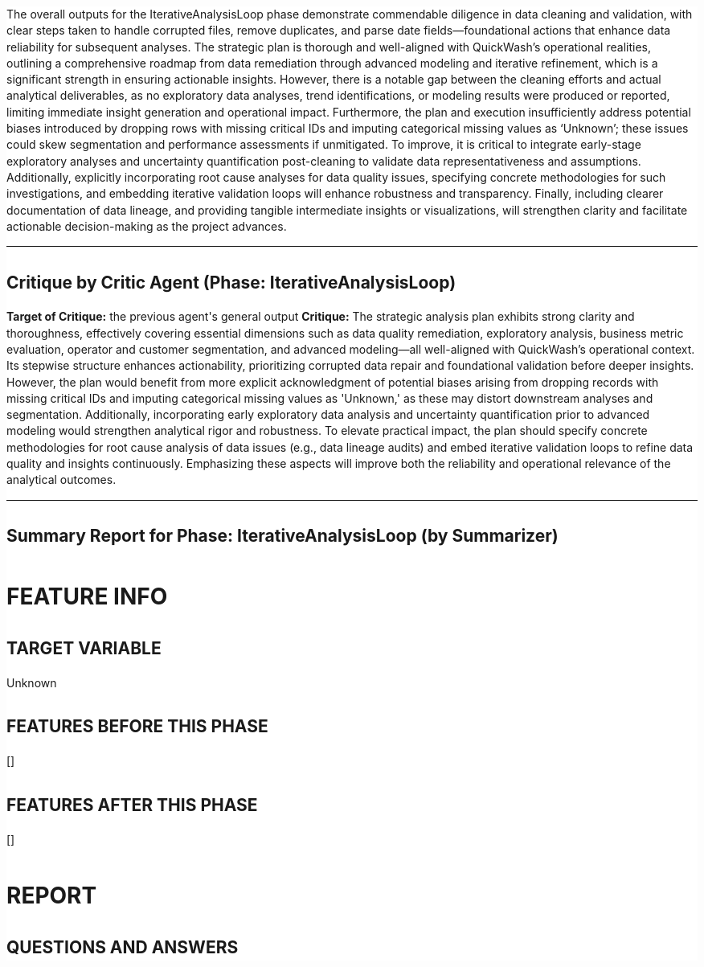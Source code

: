 The overall outputs for the IterativeAnalysisLoop phase demonstrate commendable diligence in data cleaning and validation, with clear steps taken to handle corrupted files, remove duplicates, and parse date fields—foundational actions that enhance data reliability for subsequent analyses. The strategic plan is thorough and well-aligned with QuickWash’s operational realities, outlining a comprehensive roadmap from data remediation through advanced modeling and iterative refinement, which is a significant strength in ensuring actionable insights. However, there is a notable gap between the cleaning efforts and actual analytical deliverables, as no exploratory data analyses, trend identifications, or modeling results were produced or reported, limiting immediate insight generation and operational impact. Furthermore, the plan and execution insufficiently address potential biases introduced by dropping rows with missing critical IDs and imputing categorical missing values as ‘Unknown’; these issues could skew segmentation and performance assessments if unmitigated. To improve, it is critical to integrate early-stage exploratory analyses and uncertainty quantification post-cleaning to validate data representativeness and assumptions. Additionally, explicitly incorporating root cause analyses for data quality issues, specifying concrete methodologies for such investigations, and embedding iterative validation loops will enhance robustness and transparency. Finally, including clearer documentation of data lineage, and providing tangible intermediate insights or visualizations, will strengthen clarity and facilitate actionable decision-making as the project advances.

---


## Critique by Critic Agent (Phase: IterativeAnalysisLoop)

**Target of Critique:** the previous agent's general output
**Critique:**
The strategic analysis plan exhibits strong clarity and thoroughness, effectively covering essential dimensions such as data quality remediation, exploratory analysis, business metric evaluation, operator and customer segmentation, and advanced modeling—all well-aligned with QuickWash’s operational context. Its stepwise structure enhances actionability, prioritizing corrupted data repair and foundational validation before deeper insights. However, the plan would benefit from more explicit acknowledgment of potential biases arising from dropping records with missing critical IDs and imputing categorical missing values as 'Unknown,' as these may distort downstream analyses and segmentation. Additionally, incorporating early exploratory data analysis and uncertainty quantification prior to advanced modeling would strengthen analytical rigor and robustness. To elevate practical impact, the plan should specify concrete methodologies for root cause analysis of data issues (e.g., data lineage audits) and embed iterative validation loops to refine data quality and insights continuously. Emphasizing these aspects will improve both the reliability and operational relevance of the analytical outcomes.

---


## Summary Report for Phase: IterativeAnalysisLoop (by Summarizer)

# FEATURE INFO
## TARGET VARIABLE
Unknown
## FEATURES BEFORE THIS PHASE
[]
## FEATURES AFTER THIS PHASE
[]
# REPORT
## QUESTIONS AND ANSWERS  

